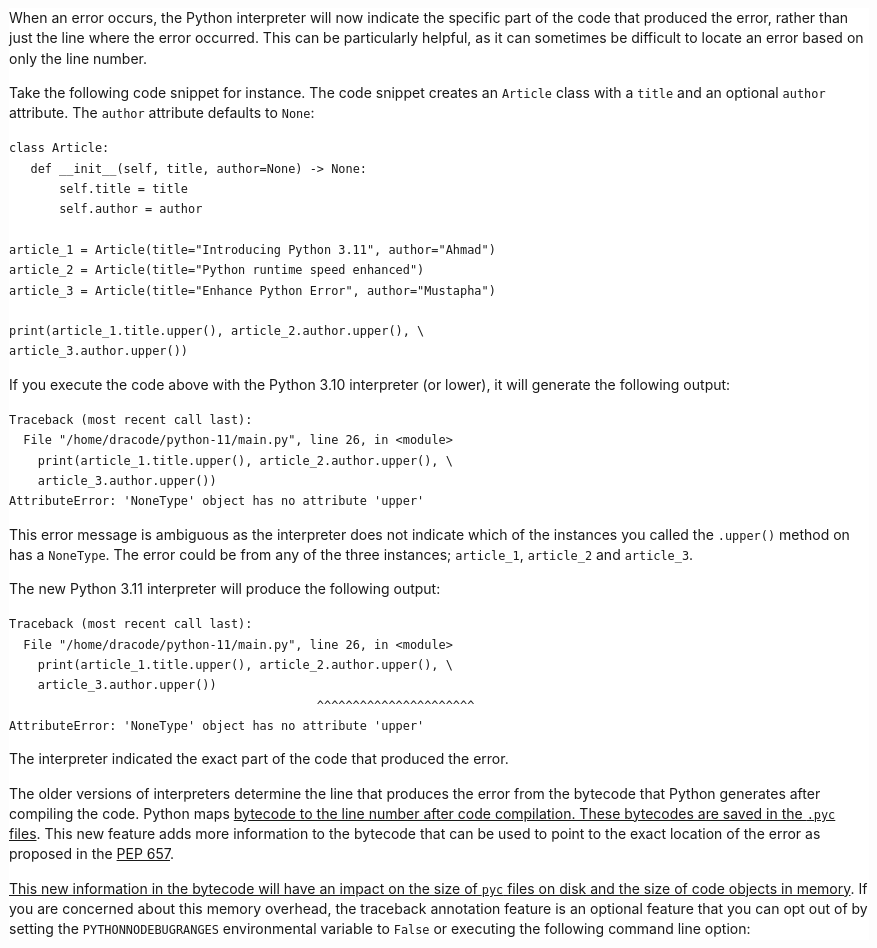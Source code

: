 When an error occurs, the Python interpreter will now indicate the specific part of the code that produced the error, rather than just the line where the error occurred. This can be particularly helpful, as it can sometimes be difficult to locate an error based on only the line number.

Take the following code snippet for instance. The code snippet creates an `Article` class with a `title` and an optional `author` attribute. The `author` attribute defaults to `None`:

~~~{.python caption="main.py"}
class Article:
   def __init__(self, title, author=None) -> None:
       self.title = title
       self.author = author

article_1 = Article(title="Introducing Python 3.11", author="Ahmad")
article_2 = Article(title="Python runtime speed enhanced")
article_3 = Article(title="Enhance Python Error", author="Mustapha")

print(article_1.title.upper(), article_2.author.upper(), \
article_3.author.upper())

~~~

If you execute the code above with the Python 3.10 interpreter (or lower), it will generate the following output:

~~~{ caption="Output"}
Traceback (most recent call last):
  File "/home/dracode/python-11/main.py", line 26, in <module>
    print(article_1.title.upper(), article_2.author.upper(), \
    article_3.author.upper())
AttributeError: 'NoneType' object has no attribute 'upper'
~~~

This error message is ambiguous as the interpreter does not indicate which of the instances you called the `.upper()` method on has a `NoneType`. The error could be from any of the three instances; `article_1`, `article_2` and `article_3`.

The new Python 3.11 interpreter will produce the following output:

~~~{ caption="Output"}
Traceback (most recent call last):
  File "/home/dracode/python-11/main.py", line 26, in <module>
    print(article_1.title.upper(), article_2.author.upper(), \
    article_3.author.upper())
                                           ^^^^^^^^^^^^^^^^^^^^^^
AttributeError: 'NoneType' object has no attribute 'upper'
~~~

The interpreter indicated the exact part of the code that produced the error.

The older versions of interpreters determine the line that produces the error from the bytecode that Python generates after compiling the code. Python maps [bytecode to the line number after code compilation. These bytecodes are saved in the `.pyc` files](https://peps.python.org/pep-0657/#motivation). This new feature adds more information to the bytecode that can be used to point to the exact location of the error as proposed in the [PEP 657](https://peps.python.org/pep-0657/).

[This new information in the bytecode will have an impact on the size of `pyc` files on disk and the size of code objects in memory](https://peps.python.org/pep-0657/#rationale). If you are concerned about this memory overhead, the traceback annotation feature is an optional feature that you can opt out of by setting the `PYTHONNODEBUGRANGES` environmental variable to `False` or executing the following command line option:
